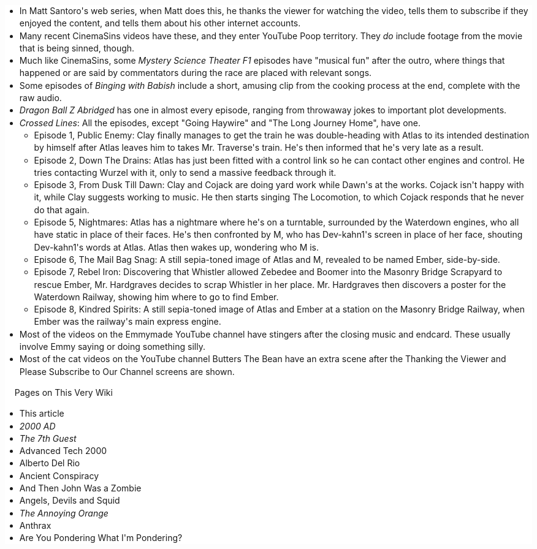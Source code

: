 -   In Matt Santoro's web series, when Matt does this, he thanks the viewer for watching the video, tells them to subscribe if they enjoyed the content, and tells them about his other internet accounts.
-   Many recent CinemaSins videos have these, and they enter YouTube Poop territory. They _do_ include footage from the movie that is being sinned, though.
-   Much like CinemaSins, some _Mystery Science Theater F1_ episodes have "musical fun" after the outro, where things that happened or are said by commentators during the race are placed with relevant songs.
-   Some episodes of _Binging with Babish_ include a short, amusing clip from the cooking process at the end, complete with the raw audio.
-   _Dragon Ball Z Abridged_ has one in almost every episode, ranging from throwaway jokes to important plot developments.
-   _Crossed Lines_: All the episodes, except "Going Haywire" and "The Long Journey Home", have one.
    -   Episode 1, Public Enemy: Clay finally manages to get the train he was double-heading with Atlas to its intended destination by himself after Atlas leaves him to takes Mr. Traverse's train. He's then informed that he's very late as a result.
    -   Episode 2, Down The Drains: Atlas has just been fitted with a control link so he can contact other engines and control. He tries contacting Wurzel with it, only to send a massive feedback through it.
    -   Episode 3, From Dusk Till Dawn: Clay and Cojack are doing yard work while Dawn's at the works. Cojack isn't happy with it, while Clay suggests working to music. He then starts singing The Locomotion, to which Cojack responds that he never do that again.
    -   Episode 5, Nightmares: Atlas has a nightmare where he's on a turntable, surrounded by the Waterdown engines, who all have static in place of their faces. He's then confronted by M, who has Dev-kahn1's screen in place of her face, shouting Dev-kahn1's words at Atlas. Atlas then wakes up, wondering who M is.
    -   Episode 6, The Mail Bag Snag: A still sepia-toned image of Atlas and M, revealed to be named Ember, side-by-side.
    -   Episode 7, Rebel Iron: Discovering that Whistler allowed Zebedee and Boomer into the Masonry Bridge Scrapyard to rescue Ember, Mr. Hardgraves decides to scrap Whistler in her place. Mr. Hardgraves then discovers a poster for the Waterdown Railway, showing him where to go to find Ember.
    -   Episode 8, Kindred Spirits: A still sepia-toned image of Atlas and Ember at a station on the Masonry Bridge Railway, when Ember was the railway's main express engine.
-   Most of the videos on the Emmymade YouTube channel have stingers after the closing music and endcard. These usually involve Emmy saying or doing something silly.
-   Most of the cat videos on the YouTube channel Butters The Bean have an extra scene after the Thanking the Viewer and Please Subscribe to Our Channel screens are shown.

    Pages on This Very Wiki 

-   This article
-   _2000 AD_
-   _The 7th Guest_
-   Advanced Tech 2000
-   Alberto Del Rio
-   Ancient Conspiracy
-   And Then John Was a Zombie
-   Angels, Devils and Squid
-   _The Annoying Orange_
-   Anthrax
-   Are You Pondering What I'm Pondering?
    